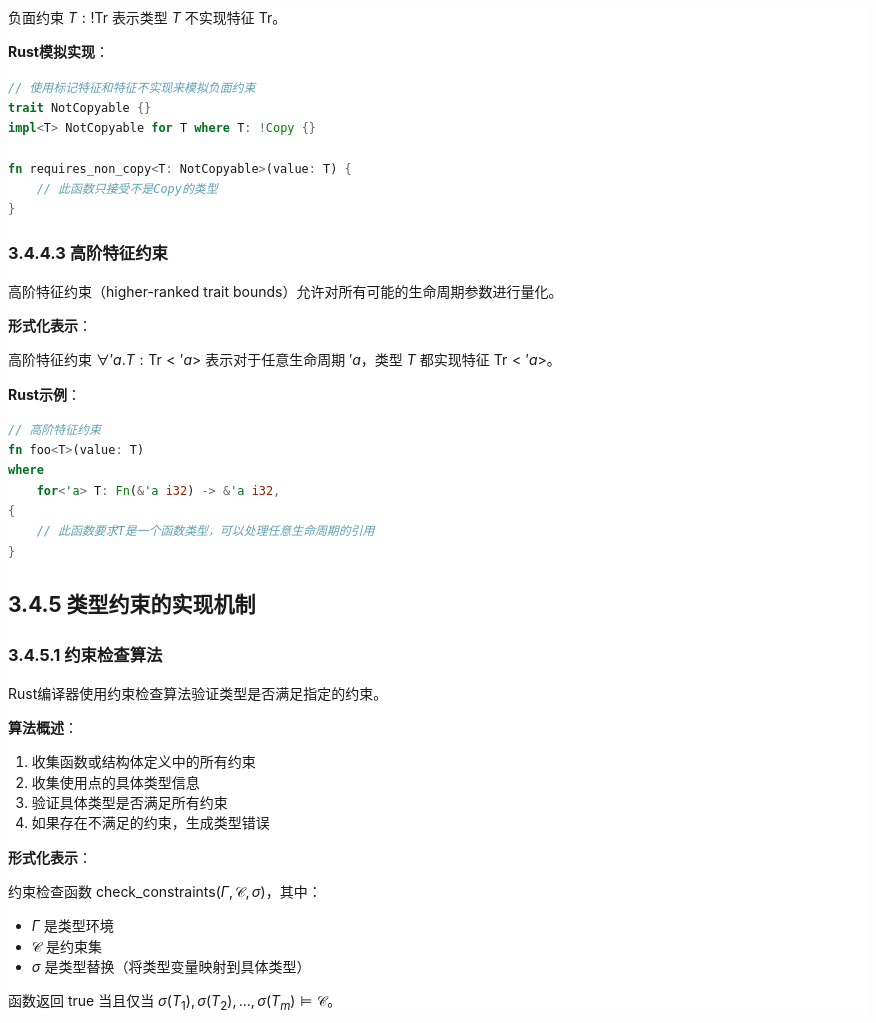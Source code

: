 负面约束 $T : !\text{Tr}$ 表示类型 $T$ 不实现特征 $\text{Tr}$。

**Rust模拟实现**：

```rust
// 使用标记特征和特征不实现来模拟负面约束
trait NotCopyable {}
impl<T> NotCopyable for T where T: !Copy {}

fn requires_non_copy<T: NotCopyable>(value: T) {
    // 此函数只接受不是Copy的类型
}
```

### 3.4.4.3 高阶特征约束

高阶特征约束（higher-ranked trait bounds）允许对所有可能的生命周期参数进行量化。

**形式化表示**：

高阶特征约束 $\forall 'a. T : \text{Tr}<'a>$ 表示对于任意生命周期 $'a$，类型 $T$ 都实现特征 $\text{Tr}<'a>$。

**Rust示例**：

```rust
// 高阶特征约束
fn foo<T>(value: T)
where
    for<'a> T: Fn(&'a i32) -> &'a i32,
{
    // 此函数要求T是一个函数类型，可以处理任意生命周期的引用
}
```

## 3.4.5 类型约束的实现机制

### 3.4.5.1 约束检查算法

Rust编译器使用约束检查算法验证类型是否满足指定的约束。

**算法概述**：

1. 收集函数或结构体定义中的所有约束
2. 收集使用点的具体类型信息
3. 验证具体类型是否满足所有约束
4. 如果存在不满足的约束，生成类型错误

**形式化表示**：

约束检查函数 $\text{check\_constraints}(\Gamma, \mathcal{C}, \sigma)$，其中：

- $\Gamma$ 是类型环境
- $\mathcal{C}$ 是约束集
- $\sigma$ 是类型替换（将类型变量映射到具体类型）

函数返回 true 当且仅当 $\sigma(T_1), \sigma(T_2), \ldots, \sigma(T_m) \models \mathcal{C}$。
